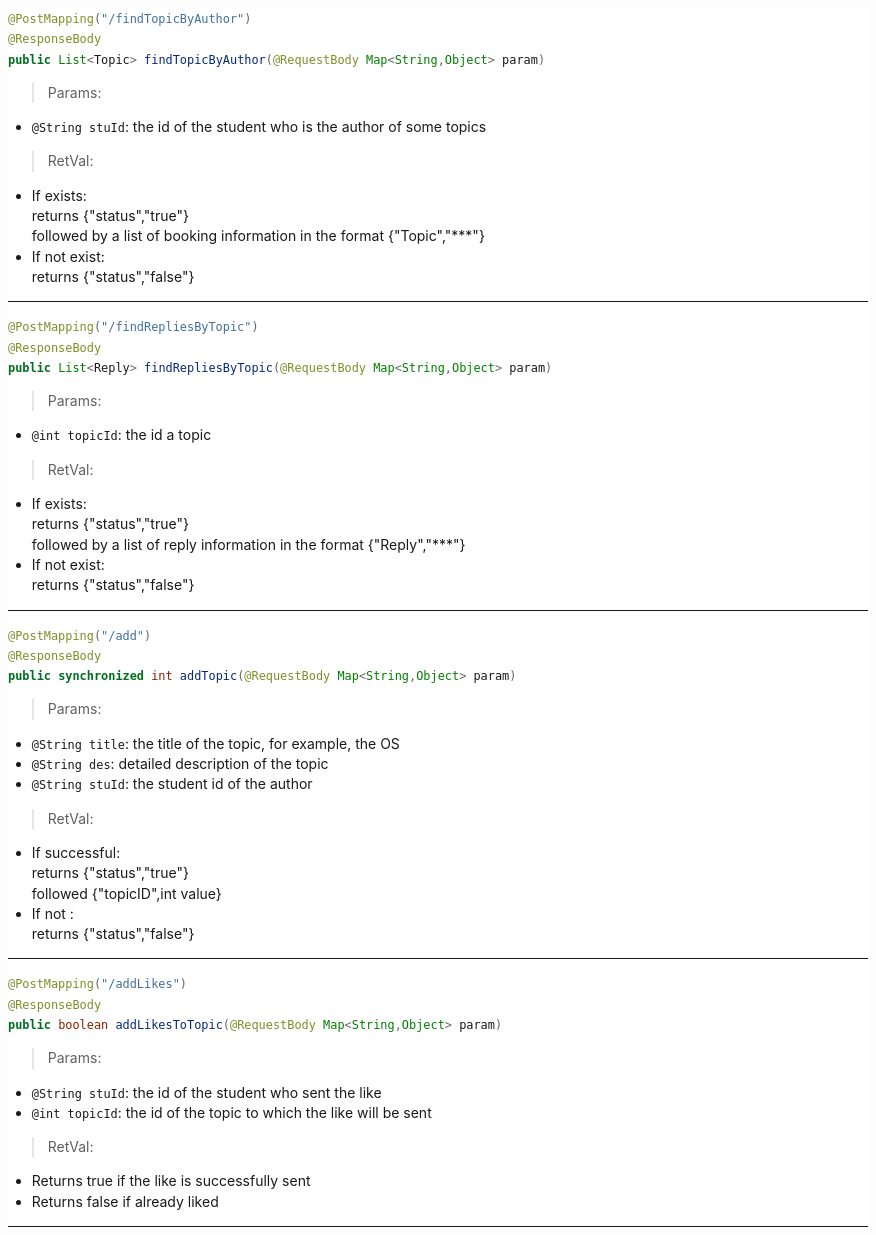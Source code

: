 
```java
@PostMapping("/findTopicByAuthor")
@ResponseBody
public List<Topic> findTopicByAuthor(@RequestBody Map<String,Object> param)
```
>Params:
- `@String stuId`: the id of the student who is the author of some topics
>RetVal:
- If exists: \
  returns {"status","true"} \
  followed by a list of booking information in the format {"Topic","***"}
- If not exist: \
  returns {"status","false"}

---

```java
@PostMapping("/findRepliesByTopic")
@ResponseBody
public List<Reply> findRepliesByTopic(@RequestBody Map<String,Object> param)
```
>Params:
- `@int topicId`: the id a topic
>RetVal:
- If exists: \
  returns {"status","true"} \
  followed by a list of reply information in the format {"Reply","***"}
- If not exist: \
  returns {"status","false"}

---

```java
@PostMapping("/add")
@ResponseBody
public synchronized int addTopic(@RequestBody Map<String,Object> param)
```
>Params:
- `@String title`: the title of the topic, for example, the OS
- `@String des`: detailed description of the topic
- `@String stuId`: the student id of the author
>RetVal:
- If successful: \
  returns {"status","true"} \
  followed {"topicID",int value}
- If not : \
  returns {"status","false"}

---

```java
@PostMapping("/addLikes")
@ResponseBody
public boolean addLikesToTopic(@RequestBody Map<String,Object> param)
```
>Params:
- `@String stuId`: the id of the student who sent the like
- `@int topicId`: the id of the topic to which the like will be sent
>RetVal:
- Returns true if the like is successfully sent
- Returns false if already liked

---
